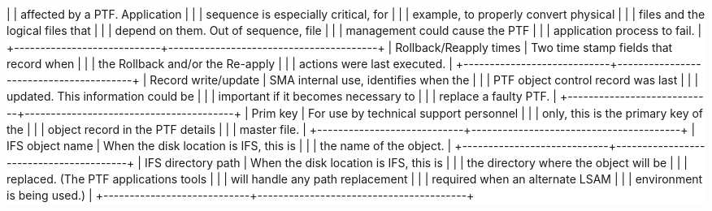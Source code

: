 |                            | affected by a PTF. Application         |
|                            | sequence is especially critical, for   |
|                            | example, to properly convert physical  |
|                            | files and the logical files that       |
|                            | depend on them. Out of sequence, file  |
|                            | management could cause the PTF         |
|                            | application process to fail.           |
+----------------------------+----------------------------------------+
| Rollback/Reapply times     | Two time stamp fields that record when |
|                            | the Rollback and/or the Re-apply       |
|                            | actions were last executed.            |
+----------------------------+----------------------------------------+
| Record write/update        | SMA internal use, identifies when the  |
|                            | PTF object control record was last     |
|                            | updated. This information could be     |
|                            | important if it becomes necessary to   |
|                            | replace a faulty PTF.                  |
+----------------------------+----------------------------------------+
| Prim key                   | For use by technical support personnel |
|                            | only, this is the primary key of the   |
|                            | object record in the PTF details       |
|                            | master file.                           |
+----------------------------+----------------------------------------+
| IFS object name            | When the disk location is IFS, this is |
|                            | the name of the object.                |
+----------------------------+----------------------------------------+
| IFS directory path         | When the disk location is IFS, this is |
|                            | the directory where the object will be |
|                            | replaced. (The PTF applications tools  |
|                            | will handle any path replacement       |
|                            | required when an alternate LSAM        |
|                            | environment is being used.)            |
+----------------------------+----------------------------------------+
